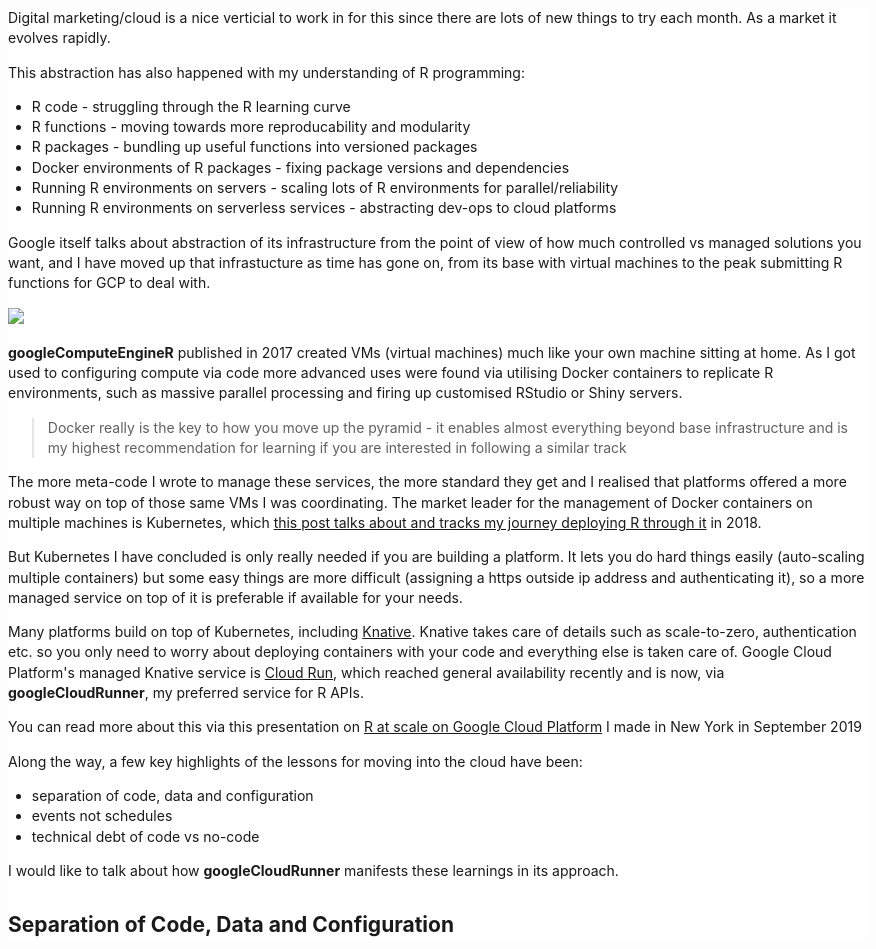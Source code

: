 Digital marketing/cloud is a nice verticial to work in for this since there are lots of new things to try each month.  As a market it evolves rapidly. 

This abstraction has also happened with my understanding of R programming:

* R code - struggling through the R learning curve
* R functions - moving towards more reproducability and modularity
* R packages - bundling up useful functions into versioned packages
* Docker environments of R packages - fixing package versions and dependencies
* Running R environments on servers - scaling lots of R environments for parallel/reliability
* Running R environments on serverless services - abstracting dev-ops to cloud platforms

Google itself talks about abstraction of its infrastructure from the point of view of how much controlled vs managed solutions you want, and I have moved up that infrastucture as time has gone on, from its base with virtual machines to the peak submitting R functions for GCP to deal with.

![](/images/gcp-pyramid-r.png)

**googleComputeEngineR** published in 2017 created VMs (virtual machines) much like your own machine sitting at home.  As I got used to configuring compute via code more advanced uses were found via utilising Docker containers to replicate R environments, such as massive parallel processing and firing up customised RStudio or Shiny servers.

> Docker really is the key to how you move up the pyramid - it enables almost everything beyond base infrastructure and is my highest recommendation for learning if you are interested in following a similar track

The more meta-code I wrote to manage these services, the more standard they get and I realised that platforms offered a more robust way on top of those same VMs I was coordinating.  The market leader for the management of Docker containers on multiple machines is Kubernetes, which [this post talks about and tracks my journey deploying R through it](https://code.markedmondson.me/r-on-kubernetes-serverless-shiny-r-apis-and-scheduled-scripts/) in 2018.

But Kubernetes I have concluded is only really needed if you are building a platform.  It lets you do hard things easily (auto-scaling multiple containers) but some easy things are more difficult (assigning a https outside ip address and authenticating it), so a more managed service on top of it is preferable if available for your needs.

Many platforms build on top of Kubernetes, including [Knative](https://cloud.google.com/knative/).  Knative takes care of details such as scale-to-zero, authentication etc. so you only need to worry about deploying containers with your code and everything else is taken care of.  Google Cloud Platform's managed Knative service is [Cloud Run](https://cloud.run), which reached general availability recently and is now, via **googleCloudRunner**, my preferred service for R APIs. 

You can read more about this via this presentation on [R at scale on Google Cloud Platform](http://code.markedmondson.me/r-at-scale-gcp.html) I  made in New York in September 2019

Along the way, a few key highlights of the lessons for moving into the cloud have been:

* separation of code, data and configuration
* events not schedules
* technical debt of code vs no-code

I would like to talk about how **googleCloudRunner** manifests these learnings in its approach.

## Separation of Code, Data and Configuration
